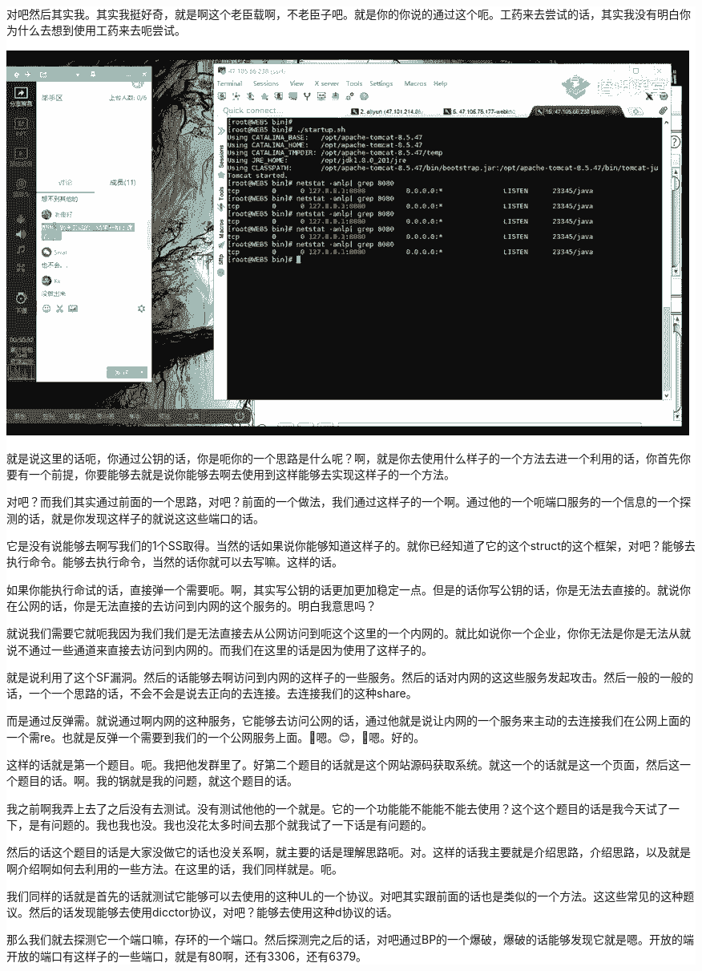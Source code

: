 对吧然后其实我。其实我挺好奇，就是啊这个老臣载啊，不老臣子吧。就是你的你说的通过这个呃。工药来去尝试的话，其实我没有明白你为什么去想到使用工药来去呃尝试。



![](img/2d8715ee0d745979fdce789ebbdb757c_88.png)

就是说这里的话呃，你通过公钥的话，你是呃你的一个思路是什么呢？啊，就是你去使用什么样子的一个方法去进一个利用的话，你首先你要有一个前提，你要能够去就是说你能够去啊去使用到这样能够去实现这样子的一个方法。

对吧？而我们其实通过前面的一个思路，对吧？前面的一个做法，我们通过这样子的一个啊。通过他的一个呃端口服务的一个信息的一个探测的话，就是你发现这样子的就说这这些端口的话。

它是没有说能够去啊写我们的1个SS取得。当然的话如果说你能够知道这样子的。就你已经知道了它的这个struct的这个框架，对吧？能够去执行命令。能够去执行命令，当然的话你就可以去写嘛。这样的话。

如果你能执行命试的话，直接弹一个需要呃。啊，其实写公钥的话更加更加稳定一点。但是的话你写公钥的话，你是无法去直接的。就说你在公网的话，你是无法直接的去访问到内网的这个服务的。明白我意思吗？

就说我们需要它就呃我因为我们我们是无法直接去从公网访问到呃这个这里的一个内网的。就比如说你一个企业，你你无法是你是无法从就说不通过一些通道来直接去访问到内网的。而我们在这里的话是因为使用了这样子的。

就是说利用了这个SF漏洞。然后的话能够去啊访问到内网的这样子的一些服务。然后的话对内网的这这些服务发起攻击。然后一般的一般的话，一个一个思路的话，不会不会是说去正向的去连接。去连接我们的这种share。

而是通过反弹需。就说通过啊内网的这种服务，它能够去访问公网的话，通过他就是说让内网的一个服务来主动的去连接我们在公网上面的一个需re。也就是反弹一个需要到我们的一个公网服务上面。🤧嗯。😊，🤧嗯。好的。

这样的话就是第一个题目。呃。我把他发群里了。好第二个题目的话就是这个网站源码获取系统。就这一个的话就是这一个页面，然后这一个题目的话。啊。我的锅就是我的问题，就这个题目的话。

我之前啊我弄上去了之后没有去测试。没有测试他他的一个就是。它的一个功能能不能能不能去使用？这个这个题目的话是我今天试了一下，是有问题的。我也我也没。我也没花太多时间去那个就我试了一下话是有问题的。

然后的话这个题目的话是大家没做它的话也没关系啊，就主要的话是理解思路呃。对。这样的话我主要就是介绍思路，介绍思路，以及就是啊介绍啊如何去利用的一些方法。在这里的话，我们同样就是。呃。

我们同样的话就是首先的话就测试它能够可以去使用的这种UL的一个协议。对吧其实跟前面的话也是类似的一个方法。这这些常见的这种题议。然后的话发现能够去使用dicctor协议，对吧？能够去使用这种d协议的话。

那么我们就去探测它一个端口嘛，存环的一个端口。然后探测完之后的话，对吧通过BP的一个爆破，爆破的话能够发现它就是嗯。开放的端开放的端口有这样子的一些端口，就是有80啊，还有3306，还有6379。
